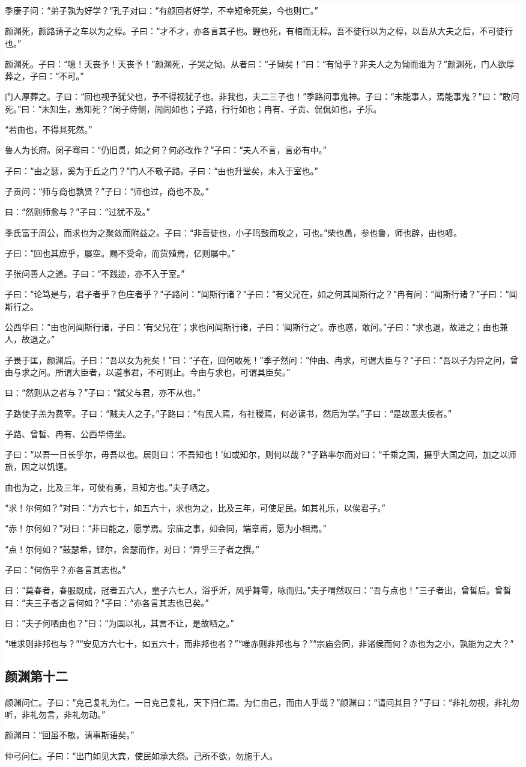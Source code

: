 季康子问：“弟子孰为好学？”孔子对曰：“有颜回者好学，不幸短命死矣，今也则亡。”  

颜渊死，颜路请子之车以为之椁。子曰：“才不才，亦各言其子也。鲤也死，有棺而无椁。吾不徒行以为之椁，以吾从大夫之后，不可徒行也。”  

颜渊死。子曰：“噫！天丧予！天丧予！”颜渊死，子哭之恸。从者曰：“子恸矣！”曰：“有恸乎？非夫人之为恸而谁为？”颜渊死，门人欲厚葬之，子曰：“不可。”  

门人厚葬之。子曰：“回也视予犹父也，予不得视犹子也。非我也，夫二三子也！”季路问事鬼神。子曰：“未能事人，焉能事鬼？”曰：“敢问死。”曰：“未知生，焉知死？”闵子侍侧，訚訚如也；子路，行行如也；冉有、子贡、侃侃如也，子乐。  

“若由也，不得其死然。”  

鲁人为长府。闵子骞曰：“仍旧贯，如之何？何必改作？”子曰：“夫人不言，言必有中。”  

子曰：“由之瑟，奚为于丘之门？”门人不敬子路。子曰：“由也升堂矣，未入于室也。”  

子贡问：“师与商也孰贤？”子曰：“师也过，商也不及。”  

曰：“然则师愈与？”子曰：“过犹不及。”  

季氏富于周公，而求也为之聚敛而附益之。子曰：“非吾徒也，小子鸣鼓而攻之，可也。”柴也愚，参也鲁，师也辟，由也喭。  

子曰：“回也其庶乎，屡空。赐不受命，而货殖焉，亿则屡中。”  

子张问善人之道。子曰：“不践迹，亦不入于室。”  

子曰：“论笃是与，君子者乎？色庄者乎？”子路问：“闻斯行诸？”子曰：“有父兄在，如之何其闻斯行之？”冉有问：“闻斯行诸？”子曰：“闻斯行之。  

公西华曰：“由也问闻斯行诸，子曰：‘有父兄在’；求也问闻斯行诸，子曰：‘闻斯行之’。赤也惑，敢问。”子曰：“求也退，故进之；由也兼人，故退之。”  

子畏于匡，颜渊后。子曰：“吾以女为死矣！”曰：“子在，回何敢死！”季子然问：“仲由、冉求，可谓大臣与？”子曰：“吾以子为异之问，曾由与求之问。所谓大臣者，以道事君，不可则止。今由与求也，可谓具臣矣。”  

曰：“然则从之者与？”子曰：“弑父与君，亦不从也。”  

子路使子羔为费宰。子曰：“贼夫人之子。”子路曰：“有民人焉，有社稷焉，何必读书，然后为学。”子曰：“是故恶夫佞者。”  

子路、曾皙、冉有、公西华侍坐。  

子曰：“以吾一日长乎尔，毋吾以也。居则曰：‘不吾知也！’如或知尔，则何以哉？”子路率尔而对曰：“千乘之国，摄乎大国之间，加之以师旅，因之以饥馑。  

由也为之，比及三年，可使有勇，且知方也。”夫子哂之。  

“求！尔何如？”对曰：“方六七十，如五六十，求也为之，比及三年，可使足民。如其礼乐，以俟君子。”  

“赤！尔何如？”对曰：“非曰能之，愿学焉。宗庙之事，如会同，端章甫，愿为小相焉。”  

“点！尔何如？”鼓瑟希，铿尔，舍瑟而作，对曰：“异乎三子者之撰。”  

子曰：“何伤乎？亦各言其志也。”  

曰：“莫春者，春服既成，冠者五六人，童子六七人，浴乎沂，风乎舞雩，咏而归。”夫子喟然叹曰：“吾与点也！”三子者出，曾皙后。曾皙曰：“夫三子者之言何如？”子曰：“亦各言其志也已矣。”  

曰：“夫子何哂由也？”曰：“为国以礼，其言不让，是故哂之。”  

“唯求则非邦也与？”“安见方六七十，如五六十，而非邦也者？”“唯赤则非邦也与？”“宗庙会同，非诸侯而何？赤也为之小，孰能为之大？”  

## 颜渊第十二  

颜渊问仁。子曰：“克己复礼为仁。一日克己复礼，天下归仁焉。为仁由己，而由人乎哉？”颜渊曰：“请问其目？”子曰：“非礼勿视，非礼勿听，非礼勿言，非礼勿动。”  

颜渊曰：“回虽不敏，请事斯语矣。”  

仲弓问仁。子曰：“出门如见大宾，使民如承大祭。己所不欲，勿施于人。  
